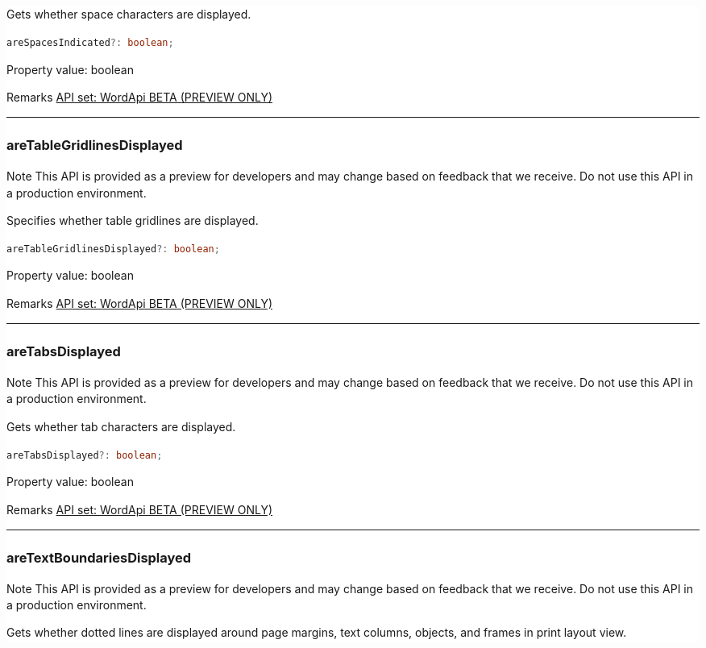 Gets whether space characters are displayed.

```typescript
areSpacesIndicated?: boolean;
```

Property value: boolean

Remarks
[API set: WordApi BETA (PREVIEW ONLY)](https://learn.microsoft.com/en-us/javascript/api/requirement-sets/word/word-api-requirement-sets)

---

### areTableGridlinesDisplayed
Note
This API is provided as a preview for developers and may change based on feedback that we receive. Do not use this API in a production environment.

Specifies whether table gridlines are displayed.

```typescript
areTableGridlinesDisplayed?: boolean;
```

Property value: boolean

Remarks
[API set: WordApi BETA (PREVIEW ONLY)](https://learn.microsoft.com/en-us/javascript/api/requirement-sets/word/word-api-requirement-sets)

---

### areTabsDisplayed
Note
This API is provided as a preview for developers and may change based on feedback that we receive. Do not use this API in a production environment.

Gets whether tab characters are displayed.

```typescript
areTabsDisplayed?: boolean;
```

Property value: boolean

Remarks
[API set: WordApi BETA (PREVIEW ONLY)](https://learn.microsoft.com/en-us/javascript/api/requirement-sets/word/word-api-requirement-sets)

---

### areTextBoundariesDisplayed
Note
This API is provided as a preview for developers and may change based on feedback that we receive. Do not use this API in a production environment.

Gets whether dotted lines are displayed around page margins, text columns, objects, and frames in print layout view.
